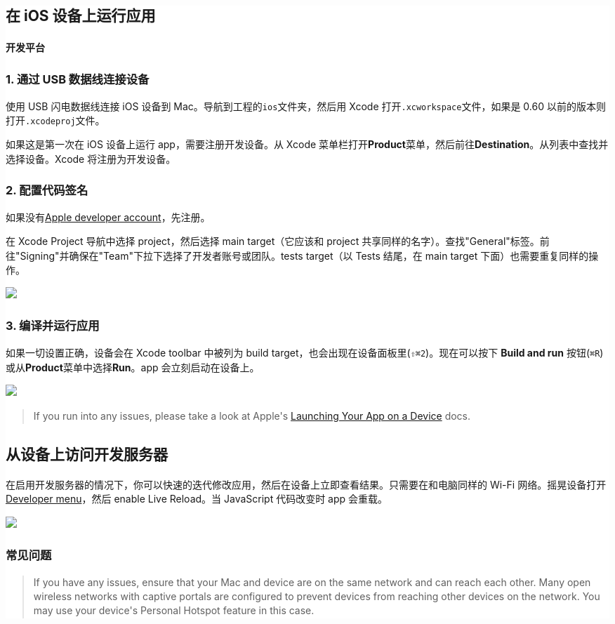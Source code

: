 </TabItem>
</Tabs>

</TabItem>
<TabItem value="ios">

## 在 iOS 设备上运行应用

#### 开发平台

<Tabs groupId="os" defaultValue={constants.defaultOs} values={constants.oses} className="pill-tabs">
<TabItem value="macos">

[//]: # 'macOS, iOS'

### 1. 通过 USB 数据线连接设备

使用 USB 闪电数据线连接 iOS 设备到 Mac。导航到工程的`ios`文件夹，然后用 Xcode 打开`.xcworkspace`文件，如果是 0.60 以前的版本则打开`.xcodeproj`文件。

如果这是第一次在 iOS 设备上运行 app，需要注册开发设备。从 Xcode 菜单栏打开**Product**菜单，然后前往**Destination**。从列表中查找并选择设备。Xcode 将注册为开发设备。

### 2. 配置代码签名

如果没有[Apple developer account](https://developer.apple.com/)，先注册。

在 Xcode Project 导航中选择 project，然后选择 main target（它应该和 project 共享同样的名字）。查找"General"标签。前往"Signing"并确保在"Team"下拉下选择了开发者账号或团队。tests target（以 Tests 结尾，在 main target 下面）也需要重复同样的操作。

![](assets/RunningOnDeviceCodeSigning.png)

### 3. 编译并运行应用

如果一切设置正确，设备会在 Xcode toolbar 中被列为 build target，也会出现在设备面板里(`⇧⌘2`)。现在可以按下 **Build and run** 按钮(`⌘R`)或从**Product**菜单中选择**Run**。app 会立刻启动在设备上。

![](assets/RunningOnDeviceReady.png)

> If you run into any issues, please take a look at Apple's [Launching Your App on a Device](https://developer.apple.com/library/content/documentation/IDEs/Conceptual/AppDistributionGuide/LaunchingYourApponDevices/LaunchingYourApponDevices.html#//apple_ref/doc/uid/TP40012582-CH27-SW4) docs.

<h2>从设备上访问开发服务器</h2>

在启用开发服务器的情况下，你可以快速的迭代修改应用，然后在设备上立即查看结果。只需要在和电脑同样的 Wi-Fi 网络。摇晃设备打开[Developer menu](debugging.md#accessing-the-in-app-developer-menu)，然后 enable Live Reload。当 JavaScript 代码改变时 app 会重载。

![](assets/DeveloperMenu.png)

### 常见问题

> If you have any issues, ensure that your Mac and device are on the same network and can reach each other. Many open wireless networks with captive portals are configured to prevent devices from reaching other devices on the network. You may use your device's Personal Hotspot feature in this case.


[//]: # 'macOS, Android'
[//]: # 'Windows, Android'
[//]: # 'Linux, Android'
[//]: # 'Windows, iOS'
[//]: # 'Linux, iOS'